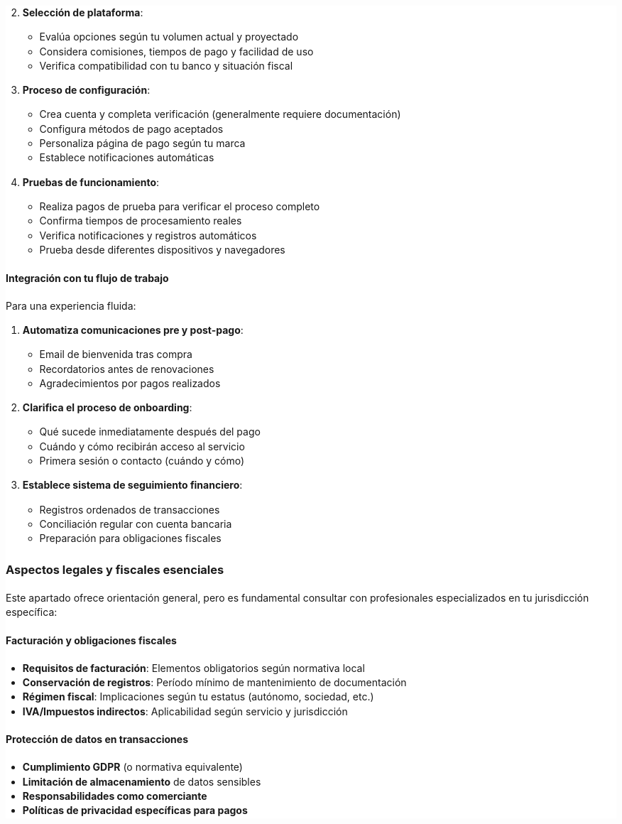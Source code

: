 2. **Selección de plataforma**:
   - Evalúa opciones según tu volumen actual y proyectado
   - Considera comisiones, tiempos de pago y facilidad de uso
   - Verifica compatibilidad con tu banco y situación fiscal

3. **Proceso de configuración**:
   - Crea cuenta y completa verificación (generalmente requiere documentación)
   - Configura métodos de pago aceptados
   - Personaliza página de pago según tu marca
   - Establece notificaciones automáticas

4. **Pruebas de funcionamiento**:
   - Realiza pagos de prueba para verificar el proceso completo
   - Confirma tiempos de procesamiento reales
   - Verifica notificaciones y registros automáticos
   - Prueba desde diferentes dispositivos y navegadores

#### Integración con tu flujo de trabajo

Para una experiencia fluida:

1. **Automatiza comunicaciones pre y post-pago**:
   - Email de bienvenida tras compra
   - Recordatorios antes de renovaciones
   - Agradecimientos por pagos realizados

2. **Clarifica el proceso de onboarding**:
   - Qué sucede inmediatamente después del pago
   - Cuándo y cómo recibirán acceso al servicio
   - Primera sesión o contacto (cuándo y cómo)

3. **Establece sistema de seguimiento financiero**:
   - Registros ordenados de transacciones
   - Conciliación regular con cuenta bancaria
   - Preparación para obligaciones fiscales

### Aspectos legales y fiscales esenciales

Este apartado ofrece orientación general, pero es fundamental consultar con profesionales especializados en tu jurisdicción específica:

#### Facturación y obligaciones fiscales

- **Requisitos de facturación**: Elementos obligatorios según normativa local
- **Conservación de registros**: Período mínimo de mantenimiento de documentación
- **Régimen fiscal**: Implicaciones según tu estatus (autónomo, sociedad, etc.)
- **IVA/Impuestos indirectos**: Aplicabilidad según servicio y jurisdicción

#### Protección de datos en transacciones

- **Cumplimiento GDPR** (o normativa equivalente)
- **Limitación de almacenamiento** de datos sensibles
- **Responsabilidades como comerciante**
- **Políticas de privacidad específicas para pagos**
